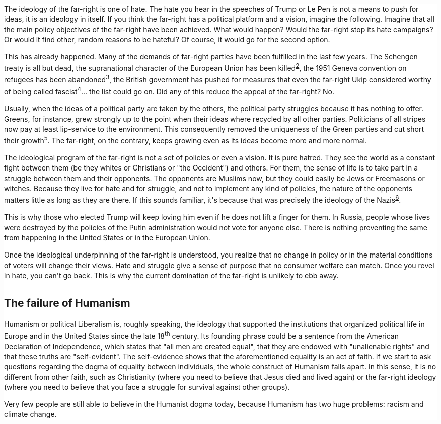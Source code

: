 The ideology of the far-right is one of hate. The hate you hear in the speeches of Trump or Le Pen is not a means to push for ideas, it is an ideology in itself. If you think the far-right has a political platform and a vision, imagine the following. Imagine that all the main policy objectives of the far-right have been achieved. What would happen? Would the far-right stop its hate campaigns? Or would it find other, random reasons to be hateful? Of course, it would go for the second option.

This has already happened. Many of the demands of far-right parties have been fulfilled in the last few years. The Schengen treaty is all but dead, the supranational character of the European Union has been killed<sup><a name='note_2' href='#foot_2'>2</a></sup>, the 1951 Geneva convention on refugees has been abandoned<sup><a name='note_3' href='#foot_3'>3</a></sup>, the British government has pushed for measures that even the far-right Ukip considered worthy of being called fascist<sup><a name='note_4' href='#foot_4'>4</a></sup>... the list could go on. Did any of this reduce the appeal of the far-right? No.

Usually, when the ideas of a political party are taken by the others, the political party struggles because it has nothing to offer. Greens, for instance, grew strongly up to the point when their ideas where recycled by all other parties. Politicians of all stripes now pay at least lip-service to the environment. This consequently removed the uniqueness of the Green parties and cut short their growth<sup><a name='note_5' href='#foot_5'>5</a></sup>. The far-right, on the contrary, keeps growing even as its ideas become more and more normal.

The ideological program of the far-right is not a set of policies or even a vision. It is pure hatred. They see the world as a constant fight between them (be they whites or Christians or "the Occident") and others. For them, the sense of life is to take part in a struggle between them and their opponents. The opponents are Muslims now, but they could easily be Jews or Freemasons or witches. Because they live for hate and for struggle, and not to implement any kind of policies, the nature of the opponents matters little as long as they are there. If this sounds familiar, it's because that was precisely the ideology of the Nazis<sup><a name='note_6' href='#foot_6'>6</a></sup>.

This is why those who elected Trump will keep loving him even if he does not lift a finger for them. In Russia, people whose lives were destroyed by the policies of the Putin administration would not vote for anyone else. There is nothing preventing the same from happening in the United States or in the European Union.

Once the ideological underpinning of the far-right is understood, you realize that no change in policy or in the material conditions of voters will change their views. Hate and struggle give a sense of purpose that no consumer welfare can match. Once you revel in hate, you can't go back. This is why the current domination of the far-right is unlikely to ebb away.

## The failure of Humanism

Humanism or political Liberalism is, roughly speaking, the ideology that supported the institutions that organized political life in Europe and in the United States since the late 18<sup>th</sup> century. Its founding phrase could be a sentence from the American Declaration of Independence, which states that "all men are created equal", that they are endowed with "unalienable rights" and that these truths are "self-evident". The self-evidence shows that the aforementioned equality is an act of faith. If we start to ask questions regarding the dogma of equality between individuals, the whole construct of Humanism falls apart. In this sense, it is no different from other faith, such as Christianity (where you need to believe that Jesus died and lived again) or the far-right ideology (where you need to believe that you face a struggle for survival against other groups).

Very few people are still able to believe in the Humanist dogma today, because Humanism has two huge problems: racism and climate change.
